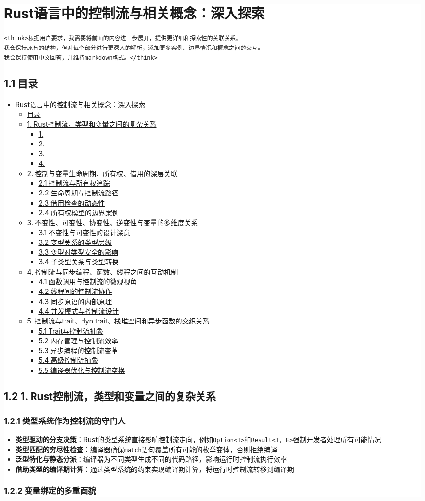 #  Rust语言中的控制流与相关概念：深入探索

```text
<think>根据用户要求，我需要将前面的内容进一步展开，提供更详细和探索性的关联关系。
我会保持原有的结构，但对每个部分进行更深入的解析，添加更多案例、边界情况和概念之间的交互。
我会保持使用中文回答，并维持markdown格式。</think>

```

## 1.1 目录

- [Rust语言中的控制流与相关概念：深入探索](#rust语言中的控制流与相关概念深入探索)
  - [目录](#目录)
  - [1. Rust控制流，类型和变量之间的复杂关系](#1-rust控制流类型和变量之间的复杂关系)
    - [1. ](#11-类型系统作为控制流的守门人)
    - [2. ](#12-变量绑定的多重面貌)
    - [3. ](#13-表达式导向的深层含义)
    - [4. ](#14-编译期约束与运行时行为)
  - [2. 控制与变量生命周期、所有权、借用的深层关联](#2-控制与变量生命周期所有权借用的深层关联)
    - [2.1 控制流与所有权追踪](#21-控制流与所有权追踪)
    - [2.2 生命周期与控制流路径](#22-生命周期与控制流路径)
    - [2.3 借用检查的动态性](#23-借用检查的动态性)
    - [2.4 所有权模型的边界案例](#24-所有权模型的边界案例)
  - [3. 不变性、可变性、协变性、逆变性与变量的多维度关系](#3-不变性可变性协变性逆变性与变量的多维度关系)
    - [3.1 不变性与可变性的设计深意](#31-不变性与可变性的设计深意)
    - [3.2 变型关系的类型层级](#32-变型关系的类型层级)
    - [3.3 变型对类型安全的影响](#33-变型对类型安全的影响)
    - [3.4 子类型关系与类型转换](#34-子类型关系与类型转换)
  - [4. 控制流与同步编程、函数、线程之间的互动机制](#4-控制流与同步编程函数线程之间的互动机制)
    - [4.1 函数调用与控制流的微观视角](#41-函数调用与控制流的微观视角)
    - [4.2 线程间的控制流协作](#42-线程间的控制流协作)
    - [4.3 同步原语的内部原理](#43-同步原语的内部原理)
    - [4.4 并发模式与控制流设计](#44-并发模式与控制流设计)
  - [5. 控制流与trait、dyn trait、栈堆空间和异步函数的交织关系](#5-控制流与traitdyn-trait栈堆空间和异步函数的交织关系)
    - [5.1 Trait与控制流抽象](#51-trait与控制流抽象)
    - [5.2 内存管理与控制流效率](#52-内存管理与控制流效率)
    - [5.3 异步编程的控制流变革](#53-异步编程的控制流变革)
    - [5.4 高级控制流抽象](#54-高级控制流抽象)
    - [5.5 编译器优化与控制流变换](#55-编译器优化与控制流变换)

## 1.2 1. Rust控制流，类型和变量之间的复杂关系

### 1.2.1 类型系统作为控制流的守门人

- **类型驱动的分支决策**：Rust的类型系统直接影响控制流走向，例如`Option<T>`和`Result<T, E>`强制开发者处理所有可能情况
- **类型匹配的穷尽性检查**：编译器确保`match`语句覆盖所有可能的枚举变体，否则拒绝编译
- **泛型特化与静态分派**：编译器为不同类型生成不同的代码路径，影响运行时控制流执行效率
- **借助类型的编译期计算**：通过类型系统的约束实现编译期计算，将运行时控制流转移到编译期

### 1.2.2 变量绑定的多重面貌
